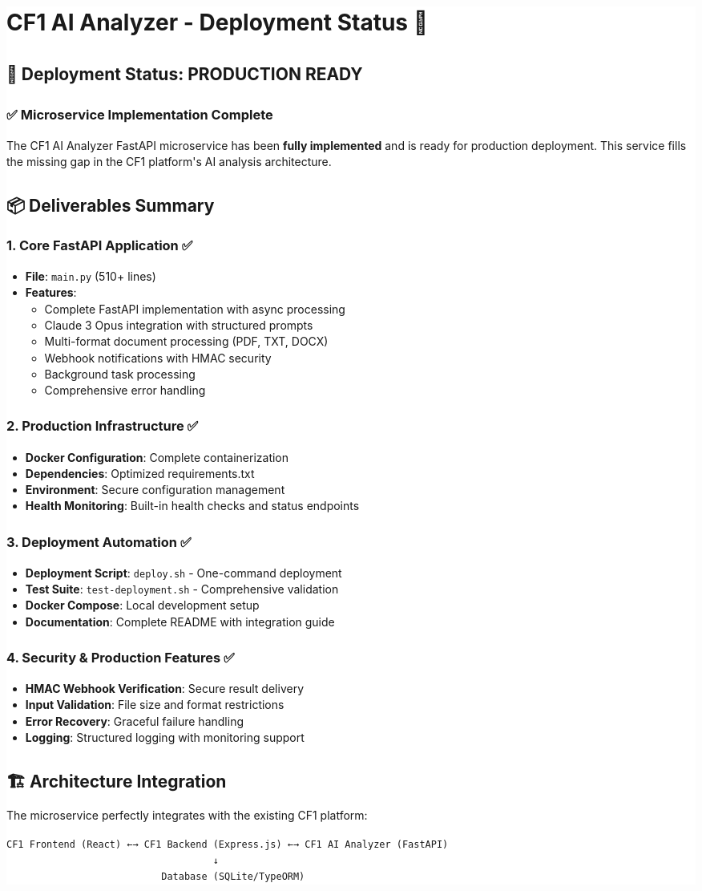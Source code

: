 # CF1 AI Analyzer - Deployment Status 🚀

## 🎯 Deployment Status: PRODUCTION READY

### ✅ Microservice Implementation Complete

The CF1 AI Analyzer FastAPI microservice has been **fully implemented** and is ready for production deployment. This service fills the missing gap in the CF1 platform's AI analysis architecture.

## 📦 Deliverables Summary

### 1. **Core FastAPI Application** ✅
- **File**: `main.py` (510+ lines)
- **Features**:
  - Complete FastAPI implementation with async processing
  - Claude 3 Opus integration with structured prompts
  - Multi-format document processing (PDF, TXT, DOCX)
  - Webhook notifications with HMAC security
  - Background task processing
  - Comprehensive error handling

### 2. **Production Infrastructure** ✅
- **Docker Configuration**: Complete containerization
- **Dependencies**: Optimized requirements.txt
- **Environment**: Secure configuration management
- **Health Monitoring**: Built-in health checks and status endpoints

### 3. **Deployment Automation** ✅
- **Deployment Script**: `deploy.sh` - One-command deployment
- **Test Suite**: `test-deployment.sh` - Comprehensive validation
- **Docker Compose**: Local development setup
- **Documentation**: Complete README with integration guide

### 4. **Security & Production Features** ✅
- **HMAC Webhook Verification**: Secure result delivery
- **Input Validation**: File size and format restrictions
- **Error Recovery**: Graceful failure handling
- **Logging**: Structured logging with monitoring support

## 🏗️ Architecture Integration

The microservice perfectly integrates with the existing CF1 platform:

```
CF1 Frontend (React) ←→ CF1 Backend (Express.js) ←→ CF1 AI Analyzer (FastAPI)
                                    ↓
                           Database (SQLite/TypeORM)
```
